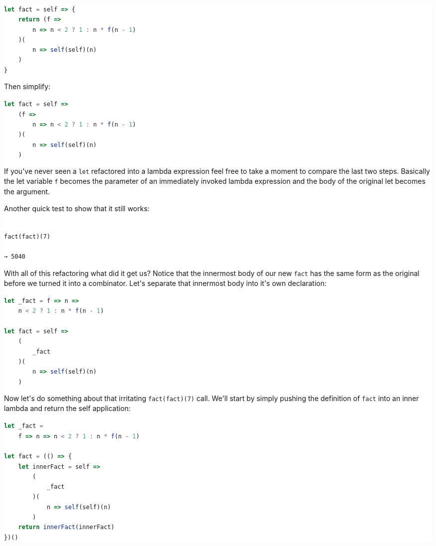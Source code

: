 ```js
let fact = self => {
    return (f =>
        n => n < 2 ? 1 : n * f(n - 1)
    )(
        n => self(self)(n)
    )
}
```

Then simplify:

```js
let fact = self =>
    (f =>
        n => n < 2 ? 1 : n * f(n - 1)
    )(
        n => self(self)(n)
    )
```

If you've never seen a `let` refactored into a lambda expression feel free to take a moment to compare the last two steps.
Basically the let variable `f` becomes the parameter of an immediately invoked lambda expression and the body of the original
let becomes the argument.

Another quick test to show that it still works:

<code>
fact(fact)(7)<br>
&rarr; 5040
</code>

With all of this refactoring what did it get us? Notice that the innermost body of our new `fact` has the same form
as the original before we turned it into a combinator. Let's separate that innermost body into it's own declaration:

```js
let _fact = f => n =>
    n < 2 ? 1 : n * f(n - 1)

let fact = self =>
    (
        _fact
    )(
        n => self(self)(n)
    )
```

Now let's do something about that irritating `fact(fact)(7)` call.
We'll start by simply pushing the definition of `fact` into an inner lambda and return the self application:

```js
let _fact =
    f => n => n < 2 ? 1 : n * f(n - 1)

let fact = (() => {
    let innerFact = self =>
        (
            _fact
        )(
            n => self(self)(n)
        )
    return innerFact(innerFact)
})()
```
